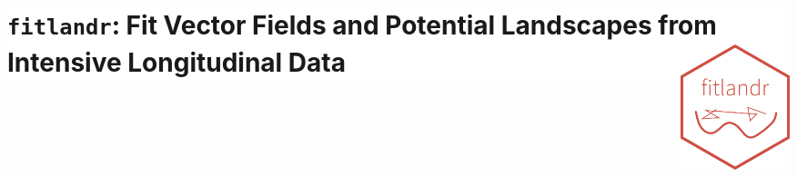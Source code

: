 


# `fitlandr`: Fit Vector Fields and Potential Landscapes from Intensive Longitudinal Data <img src='man/figures/logo.png' align="right" height="138" />
